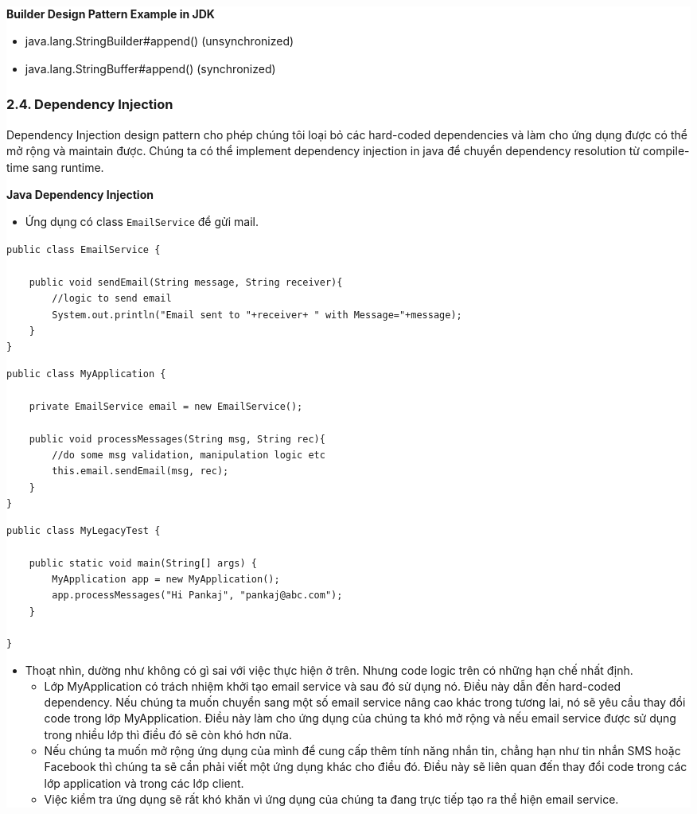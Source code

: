 **Builder Design Pattern Example in JDK**

- java.lang.StringBuilder#append() (unsynchronized)

- java.lang.StringBuffer#append() (synchronized)

### 2.4. Dependency Injection

Dependency Injection design pattern cho phép chúng tôi loại bỏ các hard-coded dependencies và làm cho ứng dụng được có thể mở rộng và maintain được. Chúng ta có thể  implement dependency injection in java để chuyển dependency resolution từ compile-time sang runtime.

**Java Dependency Injection**

- Ứng dụng có class `EmailService` để gửi mail.

```
public class EmailService {

	public void sendEmail(String message, String receiver){
		//logic to send email
		System.out.println("Email sent to "+receiver+ " with Message="+message);
	}
}
```

```
public class MyApplication {

	private EmailService email = new EmailService();
	
	public void processMessages(String msg, String rec){
		//do some msg validation, manipulation logic etc
		this.email.sendEmail(msg, rec);
	}
}
```

```
public class MyLegacyTest {

	public static void main(String[] args) {
		MyApplication app = new MyApplication();
		app.processMessages("Hi Pankaj", "pankaj@abc.com");
	}

}
```

- Thoạt nhìn, dường như không có gì sai với việc thực hiện ở trên. Nhưng code logic trên có những hạn chế nhất định.
    - Lớp MyApplication có trách nhiệm khởi tạo email service và sau đó sử dụng nó. Điều này dẫn đến hard-coded dependency. Nếu chúng ta muốn chuyển sang một số email service nâng cao khác trong tương lai, nó sẽ yêu cầu thay đổi code trong lớp MyApplication. Điều này làm cho ứng dụng của chúng ta khó mở rộng và nếu email service được sử dụng trong nhiều lớp thì điều đó sẽ còn khó hơn nữa.
    - Nếu chúng ta muốn mở rộng ứng dụng của mình để cung cấp thêm tính năng nhắn tin, chẳng hạn như tin nhắn SMS hoặc Facebook thì chúng ta sẽ cần phải viết một ứng dụng khác cho điều đó. Điều này sẽ liên quan đến thay đổi code trong các lớp application và trong các lớp client.
    - Việc kiểm tra ứng dụng sẽ rất khó khăn vì ứng dụng của chúng ta đang trực tiếp tạo ra thể hiện email service.
